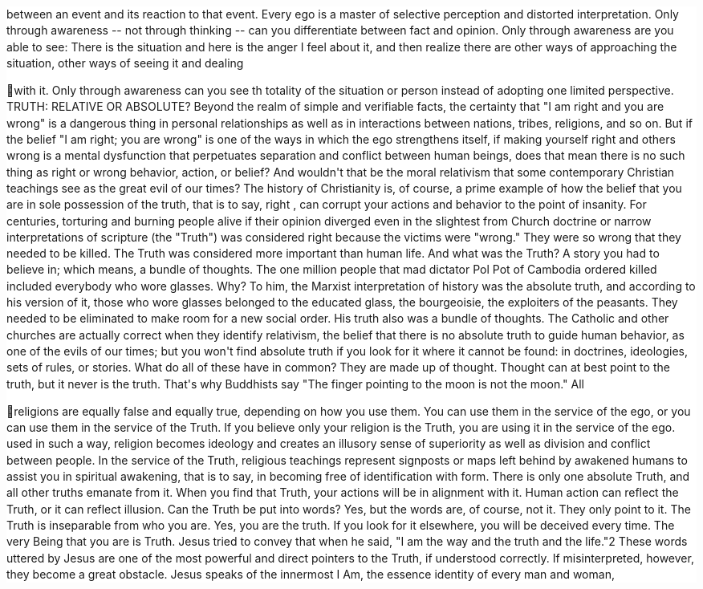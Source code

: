 between an event and its reaction to that event. Every ego is a master
of selective perception and distorted interpretation. Only through
awareness -- not through thinking -- can you differentiate between fact
and opinion. Only through awareness are you able to see: There is the
situation and here is the anger I feel about it, and then realize there
are other ways of approaching the situation, other ways of seeing it and
dealing

with it. Only through awareness can you see th totality of the situation
or person instead of adopting one limited perspective. TRUTH: RELATIVE
OR ABSOLUTE? Beyond the realm of simple and verifiable facts, the
certainty that "I am right and you are wrong" is a dangerous thing in
personal relationships as well as in interactions between nations,
tribes, religions, and so on. But if the belief "I am right; you are
wrong" is one of the ways in which the ego strengthens itself, if making
yourself right and others wrong is a mental dysfunction that perpetuates
separation and conflict between human beings, does that mean there is no
such thing as right or wrong behavior, action, or belief? And wouldn't
that be the moral relativism that some contemporary Christian teachings
see as the great evil of our times? The history of Christianity is, of
course, a prime example of how the belief that you are in sole
possession of the truth, that is to say, right , can corrupt your
actions and behavior to the point of insanity. For centuries, torturing
and burning people alive if their opinion diverged even in the slightest
from Church doctrine or narrow interpretations of scripture (the
"Truth") was considered right because the victims were "wrong." They
were so wrong that they needed to be killed. The Truth was considered
more important than human life. And what was the Truth? A story you had
to believe in; which means, a bundle of thoughts. The one million people
that mad dictator Pol Pot of Cambodia ordered killed included everybody
who wore glasses. Why? To him, the Marxist interpretation of history was
the absolute truth, and according to his version of it, those who wore
glasses belonged to the educated glass, the bourgeoisie, the exploiters
of the peasants. They needed to be eliminated to make room for a new
social order. His truth also was a bundle of thoughts. The Catholic and
other churches are actually correct when they identify relativism, the
belief that there is no absolute truth to guide human behavior, as one
of the evils of our times; but you won't find absolute truth if you look
for it where it cannot be found: in doctrines, ideologies, sets of
rules, or stories. What do all of these have in common? They are made up
of thought. Thought can at best point to the truth, but it never is the
truth. That's why Buddhists say "The finger pointing to the moon is not
the moon." All

religions are equally false and equally true, depending on how you use
them. You can use them in the service of the ego, or you can use them in
the service of the Truth. If you believe only your religion is the
Truth, you are using it in the service of the ego. used in such a way,
religion becomes ideology and creates an illusory sense of superiority
as well as division and conflict between people. In the service of the
Truth, religious teachings represent signposts or maps left behind by
awakened humans to assist you in spiritual awakening, that is to say, in
becoming free of identification with form. There is only one absolute
Truth, and all other truths emanate from it. When you find that Truth,
your actions will be in alignment with it. Human action can reflect the
Truth, or it can reflect illusion. Can the Truth be put into words? Yes,
but the words are, of course, not it. They only point to it. The Truth
is inseparable from who you are. Yes, you are the truth. If you look for
it elsewhere, you will be deceived every time. The very Being that you
are is Truth. Jesus tried to convey that when he said, "I am the way and
the truth and the life."2 These words uttered by Jesus are one of the
most powerful and direct pointers to the Truth, if understood correctly.
If misinterpreted, however, they become a great obstacle. Jesus speaks
of the innermost I Am, the essence identity of every man and woman,